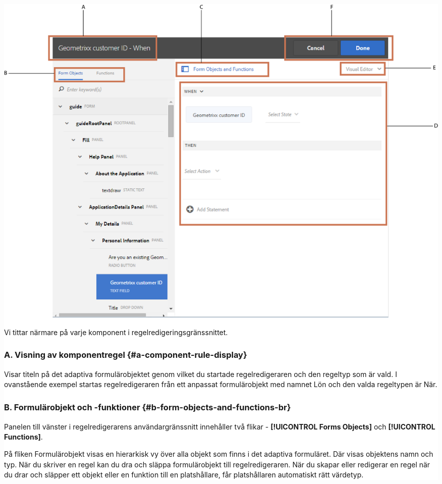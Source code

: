    ![Regelredigeringsgränssnitt](assets/rule-editor-ui1.png)

Vi tittar närmare på varje komponent i regelredigeringsgränssnittet.

### A. Visning av komponentregel {#a-component-rule-display}

Visar titeln på det adaptiva formulärobjektet genom vilket du startade regelredigeraren och den regeltyp som är vald. I ovanstående exempel startas regelredigeraren från ett anpassat formulärobjekt med namnet Lön och den valda regeltypen är När.

### B. Formulärobjekt och -funktioner {#b-form-objects-and-functions-br}

Panelen till vänster i regelredigerarens användargränssnitt innehåller två flikar - **[!UICONTROL Forms Objects]** och **[!UICONTROL Functions]**.

På fliken Formulärobjekt visas en hierarkisk vy över alla objekt som finns i det adaptiva formuläret. Där visas objektens namn och typ. När du skriver en regel kan du dra och släppa formulärobjekt till regelredigeraren. När du skapar eller redigerar en regel när du drar och släpper ett objekt eller en funktion till en platshållare, får platshållaren automatiskt rätt värdetyp.
